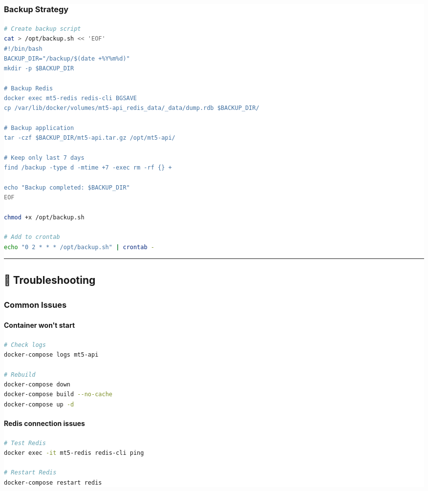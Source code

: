 ### Backup Strategy

```bash
# Create backup script
cat > /opt/backup.sh << 'EOF'
#!/bin/bash
BACKUP_DIR="/backup/$(date +%Y%m%d)"
mkdir -p $BACKUP_DIR

# Backup Redis
docker exec mt5-redis redis-cli BGSAVE
cp /var/lib/docker/volumes/mt5-api_redis_data/_data/dump.rdb $BACKUP_DIR/

# Backup application
tar -czf $BACKUP_DIR/mt5-api.tar.gz /opt/mt5-api/

# Keep only last 7 days
find /backup -type d -mtime +7 -exec rm -rf {} +

echo "Backup completed: $BACKUP_DIR"
EOF

chmod +x /opt/backup.sh

# Add to crontab
echo "0 2 * * * /opt/backup.sh" | crontab -
```

---

## 🐛 Troubleshooting

### Common Issues

#### Container won't start
```bash
# Check logs
docker-compose logs mt5-api

# Rebuild
docker-compose down
docker-compose build --no-cache
docker-compose up -d
```

#### Redis connection issues
```bash
# Test Redis
docker exec -it mt5-redis redis-cli ping

# Restart Redis
docker-compose restart redis
```
